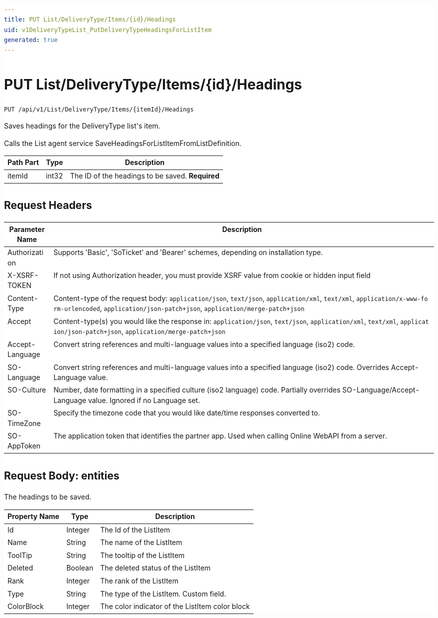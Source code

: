 ```yaml
---
title: PUT List/DeliveryType/Items/{id}/Headings
uid: v1DeliveryTypeList_PutDeliveryTypeHeadingsForListItem
generated: true
---
```


# PUT List/DeliveryType/Items/{id}/Headings

```http
PUT /api/v1/List/DeliveryType/Items/{itemId}/Headings
```

Saves headings for the DeliveryType list's item.


Calls the List agent service SaveHeadingsForListItemFromListDefinition.





| Path Part | Type | Description |
|-----------|------|-------------|
| itemId | int32 | The ID of the headings to be saved. **Required** |



## Request Headers

| Parameter Name | Description |
|----------------|-------------|
| Authorization  | Supports 'Basic', 'SoTicket' and 'Bearer' schemes, depending on installation type. |
| X-XSRF-TOKEN   | If not using Authorization header, you must provide XSRF value from cookie or hidden input field |
| Content-Type | Content-type of the request body: `application/json`, `text/json`, `application/xml`, `text/xml`, `application/x-www-form-urlencoded`, `application/json-patch+json`, `application/merge-patch+json` |
| Accept         | Content-type(s) you would like the response in: `application/json`, `text/json`, `application/xml`, `text/xml`, `application/json-patch+json`, `application/merge-patch+json` |
| Accept-Language | Convert string references and multi-language values into a specified language (iso2) code. |
| SO-Language | Convert string references and multi-language values into a specified language (iso2) code. Overrides Accept-Language value. |
| SO-Culture | Number, date formatting in a specified culture (iso2 language) code. Partially overrides SO-Language/Accept-Language value. Ignored if no Language set. |
| SO-TimeZone | Specify the timezone code that you would like date/time responses converted to. |
| SO-AppToken | The application token that identifies the partner app. Used when calling Online WebAPI from a server. |

## Request Body: entities 

The headings to be saved. 

| Property Name | Type |  Description |
|----------------|------|--------------|
| Id | Integer | The Id of the ListItem |
| Name | String | The name of the ListItem |
| ToolTip | String | The tooltip of the ListItem |
| Deleted | Boolean | The deleted status of the ListItem |
| Rank | Integer | The rank of the ListItem |
| Type | String | The type of the ListItem. Custom field. |
| ColorBlock | Integer | The color indicator of the ListItem color block |